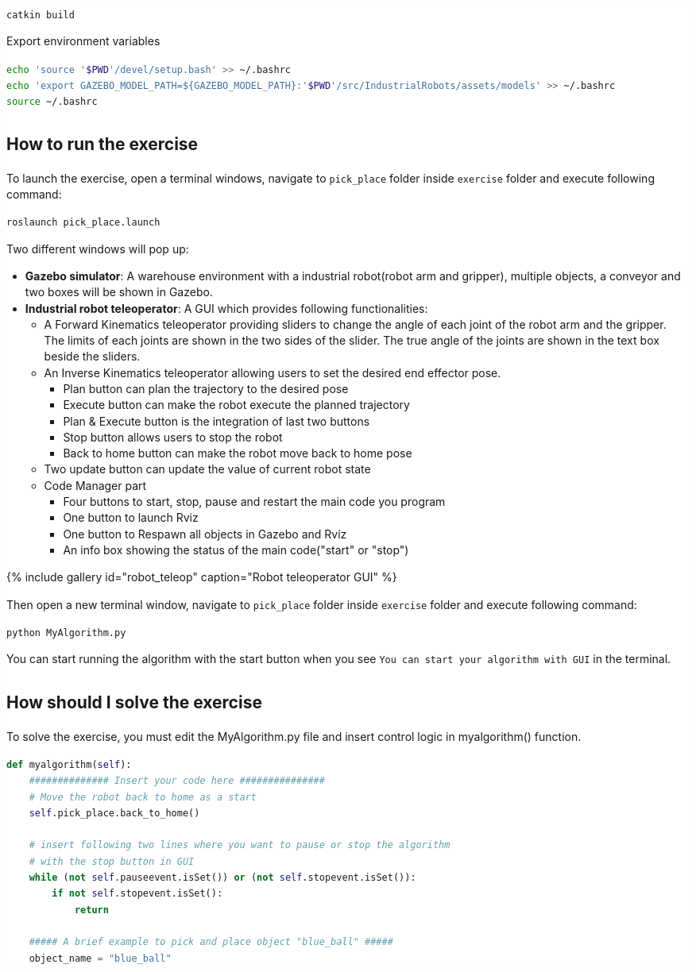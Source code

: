 ```bash
catkin build
```
Export environment variables
```bash
echo 'source '$PWD'/devel/setup.bash' >> ~/.bashrc
echo 'export GAZEBO_MODEL_PATH=${GAZEBO_MODEL_PATH}:'$PWD'/src/IndustrialRobots/assets/models' >> ~/.bashrc
source ~/.bashrc
```

## How to run the exercise
To launch the exercise, open a terminal windows, navigate to `pick_place` folder inside `exercise` folder and execute following command:
```bash
roslaunch pick_place.launch 
```
Two different windows will pop up:
- **Gazebo simulator**: A warehouse environment with a industrial robot(robot arm and gripper), multiple objects, a conveyor and two boxes will be shown in Gazebo.
- **Industrial robot teleoperator**: A GUI which provides following functionalities:
    - A Forward Kinematics teleoperator providing sliders to change the angle of each joint of the robot arm and the gripper. The limits of each joints are shown in the two sides of the slider. The true angle of the joints are shown in the text box beside the sliders.
    - An Inverse Kinematics teleoperator allowing users to set the desired end effector pose. 
        - Plan button can plan the trajectory to the desired pose
        - Execute button can make the robot execute the planned trajectory
        - Plan & Execute button is the integration of last two buttons
        - Stop button allows users to stop the robot
        - Back to home button can make the robot move back to home pose
    - Two update button can update the value of current robot state
    - Code Manager part
        - Four buttons to start, stop, pause and restart the main code you program
        - One button to launch Rviz
        - One button to Respawn all objects in Gazebo and Rviz
        - An info box showing the status of the main code("start" or "stop")

{% include gallery id="robot_teleop" caption="Robot teleoperator GUI" %}

Then open a new terminal window, navigate to `pick_place` folder inside `exercise` folder and execute following command:
```bash
python MyAlgorithm.py
```
You can start running the algorithm with the start button when you see `You can start your algorithm with GUI` in the terminal.

## How should I solve the exercise
To solve the exercise, you must edit the MyAlgorithm.py file and insert control logic in myalgorithm() function.

```python
def myalgorithm(self):
	############## Insert your code here ###############
    # Move the robot back to home as a start
    self.pick_place.back_to_home()
	
    # insert following two lines where you want to pause or stop the algorithm 
    # with the stop button in GUI
    while (not self.pauseevent.isSet()) or (not self.stopevent.isSet()):
        if not self.stopevent.isSet():
            return

    ##### A brief example to pick and place object "blue_ball" #####
    object_name = "blue_ball"
```